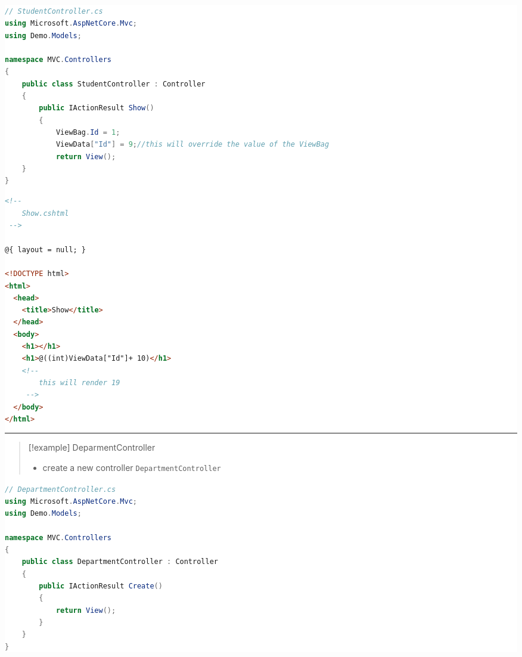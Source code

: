 ```csharp
// StudentController.cs
using Microsoft.AspNetCore.Mvc;
using Demo.Models;

namespace MVC.Controllers
{
    public class StudentController : Controller
    {
        public IActionResult Show()
        {
            ViewBag.Id = 1;
            ViewData["Id"] = 9;//this will override the value of the ViewBag
            return View();
    }
}
```

```html
<!--
    Show.cshtml
 -->

@{ layout = null; }

<!DOCTYPE html>
<html>
  <head>
    <title>Show</title>
  </head>
  <body>
    <h1></h1>
    <h1>@((int)ViewData["Id"]+ 10)</h1>
    <!-- 
        this will render 19
     -->
  </body>
</html>
```

---

> [!example] DeparmentController
>
> - create a new controller `DepartmentController`

```csharp
// DepartmentController.cs
using Microsoft.AspNetCore.Mvc;
using Demo.Models;

namespace MVC.Controllers
{
    public class DepartmentController : Controller
    {
        public IActionResult Create()
        {
            return View();
        }
    }
}
```
